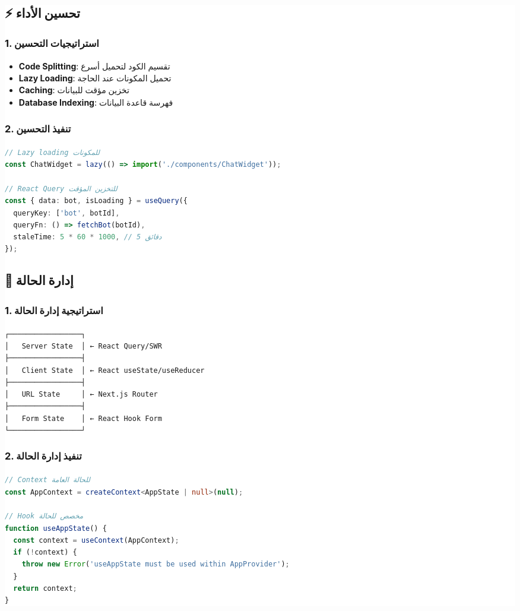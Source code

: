 ## ⚡ تحسين الأداء

### 1. **استراتيجيات التحسين**
- **Code Splitting**: تقسيم الكود لتحميل أسرع
- **Lazy Loading**: تحميل المكونات عند الحاجة
- **Caching**: تخزين مؤقت للبيانات
- **Database Indexing**: فهرسة قاعدة البيانات

### 2. **تنفيذ التحسين**
```typescript
// Lazy loading للمكونات
const ChatWidget = lazy(() => import('./components/ChatWidget'));

// React Query للتخزين المؤقت
const { data: bot, isLoading } = useQuery({
  queryKey: ['bot', botId],
  queryFn: () => fetchBot(botId),
  staleTime: 5 * 60 * 1000, // 5 دقائق
});
```

## 🔄 إدارة الحالة

### 1. **استراتيجية إدارة الحالة**
```
┌─────────────────┐
│   Server State  │ ← React Query/SWR
├─────────────────┤
│   Client State  │ ← React useState/useReducer
├─────────────────┤
│   URL State     │ ← Next.js Router
├─────────────────┤
│   Form State    │ ← React Hook Form
└─────────────────┘
```

### 2. **تنفيذ إدارة الحالة**
```typescript
// Context للحالة العامة
const AppContext = createContext<AppState | null>(null);

// Hook مخصص للحالة
function useAppState() {
  const context = useContext(AppContext);
  if (!context) {
    throw new Error('useAppState must be used within AppProvider');
  }
  return context;
}
```
